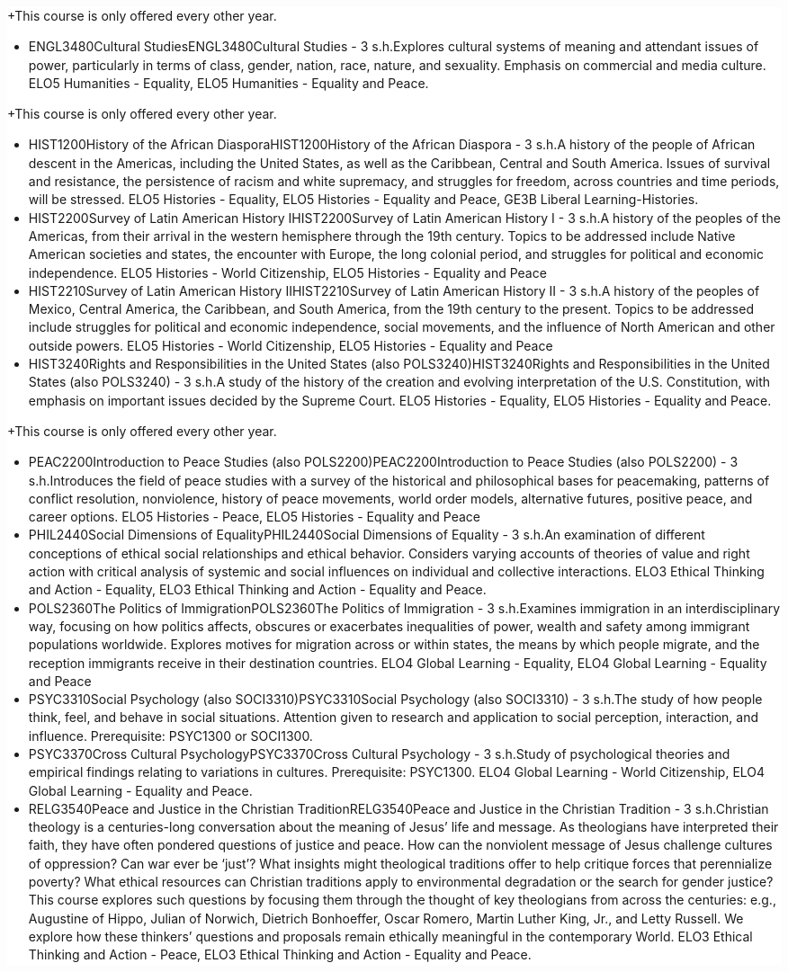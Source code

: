 

+This course is only offered every other year.
- ENGL3480Cultural StudiesENGL3480Cultural Studies  - 3 s.h.Explores cultural systems of meaning and attendant issues of power, particularly in terms of class, gender, nation, race, nature, and sexuality. Emphasis on commercial and media culture. ELO5 Humanities - Equality, ELO5 Humanities - Equality and Peace.



+This course is only offered every other year.
- HIST1200History of the African DiasporaHIST1200History of the African Diaspora  - 3 s.h.A history of the people of African descent in the Americas, including the United States, as well as the Caribbean, Central and South America. Issues of survival and resistance, the persistence of racism and white supremacy, and struggles for freedom, across countries and time periods, will be stressed. ELO5 Histories - Equality, ELO5 Histories - Equality and Peace, GE3B Liberal Learning-Histories.
- HIST2200Survey of Latin American History IHIST2200Survey of Latin American History I  - 3 s.h.A history of the peoples of the Americas, from their arrival in the western hemisphere through the 19th century. Topics to be addressed include Native American societies and states, the encounter with Europe, the long colonial period, and struggles for political and economic independence. ELO5 Histories - World Citizenship, ELO5 Histories - Equality and Peace
- HIST2210Survey of Latin American History IIHIST2210Survey of Latin American History II  - 3 s.h.A history of the peoples of Mexico, Central America, the Caribbean, and South America, from the 19th century to the present. Topics to be addressed include struggles for political and economic independence, social movements, and the influence of North American and other outside powers. ELO5 Histories - World Citizenship, ELO5 Histories - Equality and Peace
- HIST3240Rights and Responsibilities in the United States (also POLS3240)HIST3240Rights and Responsibilities in the United States (also POLS3240)  - 3 s.h.A study of the history of the creation and evolving interpretation of the U.S. Constitution, with emphasis on important issues decided by the Supreme Court. ELO5 Histories - Equality, ELO5 Histories - Equality and Peace.



+This course is only offered every other year.
- PEAC2200Introduction to Peace Studies (also POLS2200)PEAC2200Introduction to Peace Studies (also POLS2200)  - 3 s.h.Introduces the field of peace studies with a survey of the historical and philosophical bases for peacemaking, patterns of conflict resolution, nonviolence, history of peace movements, world order models, alternative futures, positive peace, and career options. ELO5 Histories - Peace, ELO5 Histories - Equality and Peace
- PHIL2440Social Dimensions of EqualityPHIL2440Social Dimensions of Equality  - 3 s.h.An examination of different conceptions of ethical social relationships and ethical behavior. Considers varying accounts of theories of value and right action with critical analysis of systemic and social influences on individual and collective interactions. ELO3 Ethical Thinking and Action - Equality, ELO3 Ethical Thinking and Action - Equality and Peace.
- POLS2360The Politics of ImmigrationPOLS2360The Politics of Immigration  - 3 s.h.Examines immigration in an interdisciplinary way, focusing on how politics affects, obscures or exacerbates inequalities of power, wealth and safety among immigrant populations worldwide. Explores motives for migration across or within states, the means by which people migrate, and the reception immigrants receive in their destination countries. ELO4 Global Learning - Equality, ELO4 Global Learning - Equality and Peace
- PSYC3310Social Psychology (also SOCI3310)PSYC3310Social Psychology (also SOCI3310)  - 3 s.h.The study of how people think, feel, and behave in social situations. Attention given to research and application to social perception, interaction, and influence. Prerequisite: PSYC1300 or SOCI1300.
- PSYC3370Cross Cultural PsychologyPSYC3370Cross Cultural Psychology  - 3 s.h.Study of psychological theories and empirical findings relating to variations in cultures. Prerequisite: PSYC1300. ELO4 Global Learning - World Citizenship, ELO4 Global Learning - Equality and Peace.
- RELG3540Peace and Justice in the Christian TraditionRELG3540Peace and Justice in the Christian Tradition  - 3 s.h.Christian theology is a centuries-long conversation about the meaning of Jesus’ life and message. As theologians have interpreted their faith, they have often pondered questions of justice and peace. How can the nonviolent message of Jesus challenge cultures of oppression? Can war ever be ‘just’? What insights might theological traditions offer to help critique forces that perennialize poverty? What ethical resources can Christian traditions apply to environmental degradation or the search for gender justice? This course explores such questions by focusing them through the thought of key theologians from across the centuries: e.g., Augustine of Hippo, Julian of Norwich, Dietrich Bonhoeffer, Oscar Romero, Martin Luther King, Jr., and Letty Russell. We explore how these thinkers’ questions and proposals remain ethically meaningful in the contemporary World. ELO3 Ethical Thinking and Action - Peace, ELO3 Ethical Thinking and Action - Equality and Peace.